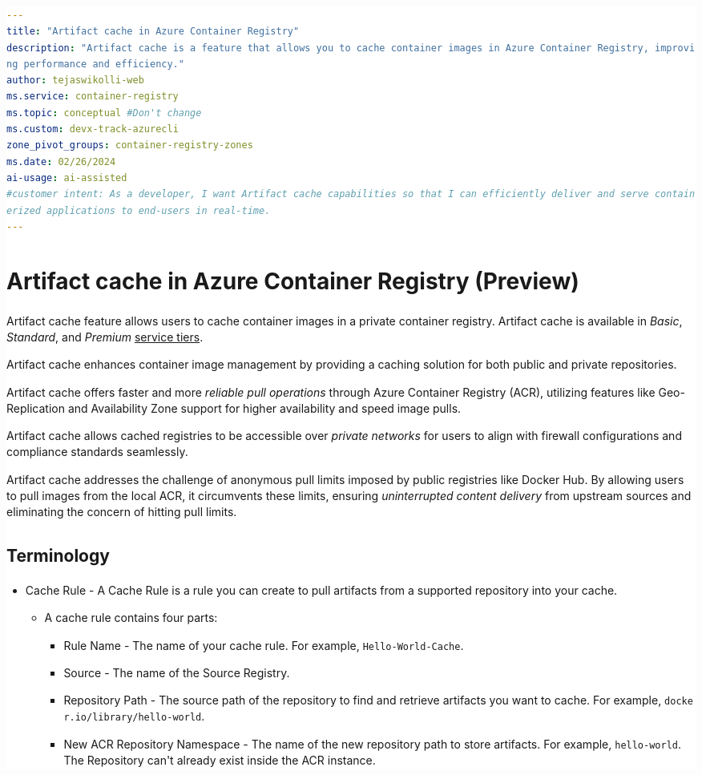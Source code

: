 ```yaml
---
title: "Artifact cache in Azure Container Registry"
description: "Artifact cache is a feature that allows you to cache container images in Azure Container Registry, improving performance and efficiency."
author: tejaswikolli-web
ms.service: container-registry
ms.topic: conceptual #Don't change
ms.custom: devx-track-azurecli
zone_pivot_groups: container-registry-zones
ms.date: 02/26/2024
ai-usage: ai-assisted
#customer intent: As a developer, I want Artifact cache capabilities so that I can efficiently deliver and serve containerized applications to end-users in real-time.
---
```


# Artifact cache in Azure Container Registry (Preview)

Artifact cache feature allows users to cache container images in a private container registry. Artifact cache is available in *Basic*, *Standard*, and *Premium* [service tiers](container-registry-skus.md).

Artifact cache enhances container image management by providing a caching solution for both public and private repositories. 

Artifact cache offers faster and more *reliable pull operations* through Azure Container Registry (ACR), utilizing features like Geo-Replication and Availability Zone support for higher availability and speed image pulls.

Artifact cache allows cached registries to be accessible over *private networks* for users to align with firewall configurations and compliance standards seamlessly.

Artifact cache addresses the challenge of anonymous pull limits imposed by public registries like Docker Hub. By allowing users to pull images from the local ACR, it circumvents these limits, ensuring *uninterrupted content delivery* from upstream sources and eliminating the concern of hitting pull limits.

## Terminology 

- Cache Rule - A Cache Rule is a rule you can create to pull artifacts from a supported repository into your cache.
    -   A cache rule contains four parts:
        
        - Rule Name - The name of your cache rule. For example, `Hello-World-Cache`.

        - Source - The name of the Source Registry. 

        - Repository Path - The source path of the repository to find and retrieve artifacts you want to cache. For example, `docker.io/library/hello-world`.

        - New ACR Repository Namespace - The name of the new repository path to store artifacts. For example, `hello-world`. The Repository can't already exist inside the ACR instance. 
